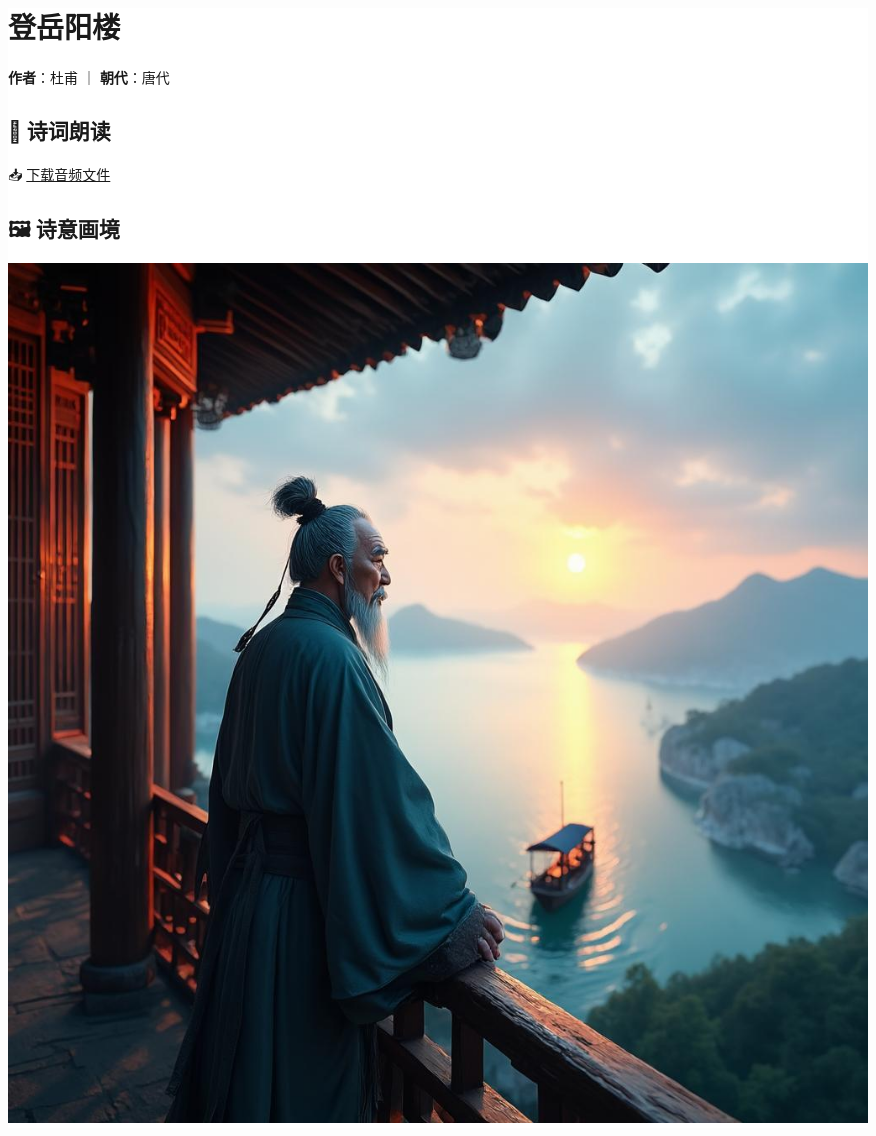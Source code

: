 # 登岳阳楼
**作者**：杜甫 ｜ **朝代**：唐代

## 🎵 诗词朗读
<audio controls>
  <source src="./data/mp3/登岳阳楼_audio.mp3" type="audio/mpeg">
  您的浏览器不支持音频播放。
</audio>

📥 [下载音频文件](./data/mp3/登岳阳楼_audio.mp3)

## 🖼️ 诗意画境
![登岳阳楼 - 诗意画境](./data/images/登岳阳楼_杜甫.jpg)
